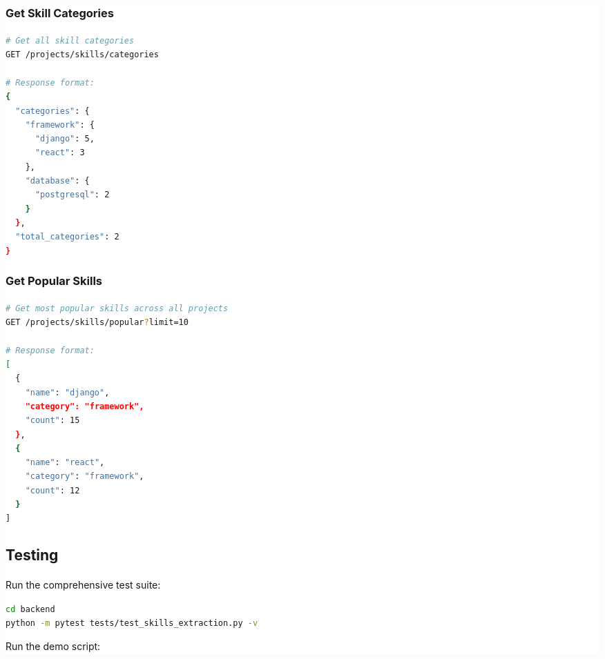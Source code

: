 ### Get Skill Categories

```bash
# Get all skill categories
GET /projects/skills/categories

# Response format:
{
  "categories": {
    "framework": {
      "django": 5,
      "react": 3
    },
    "database": {
      "postgresql": 2
    }
  },
  "total_categories": 2
}
```

### Get Popular Skills

```bash
# Get most popular skills across all projects
GET /projects/skills/popular?limit=10

# Response format:
[
  {
    "name": "django",
    "category": "framework",
    "count": 15
  },
  {
    "name": "react",
    "category": "framework",
    "count": 12
  }
]
```

## Testing

Run the comprehensive test suite:

```bash
cd backend
python -m pytest tests/test_skills_extraction.py -v
```

Run the demo script:
